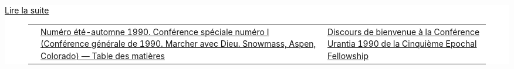 [Lire la suite](/fr/article/Chuck_Burton/Tadpoles_Butterflies_and_Lightosity)





<figure class="table chapter-navigator">
  <table>
    <tbody>
      <tr>
        <td>
        </td>
        <td>
        <a href="/fr/index/articles_the_urantian#numéro-étéautomne-1990-conférence-spéciale-numéro-i-conférence-générale-de-1990-marcher-avec-dieu-snowmass-aspen-colorado">
          <span class="mdi mdi-book-open-variant"></span><span class="pl-2">Numéro été-automne 1990. Conférence spéciale numéro I (Conférence générale de 1990. Marcher avec Dieu. Snowmass, Aspen, Colorado) — Table des matières</span>
        </a>
        </td>
        <td>
        <a href="/fr/article/David_Elders/Welcome_Address">
          <span class="pr-2">Discours de bienvenue à la Conférence Urantia 1990 de la Cinquième Epochal Fellowship</span><span class="mdi mdi-arrow-right-drop-circle"></span>
        </a>
        </td>
      </tr>
    </tbody>
  </table>
</figure>
